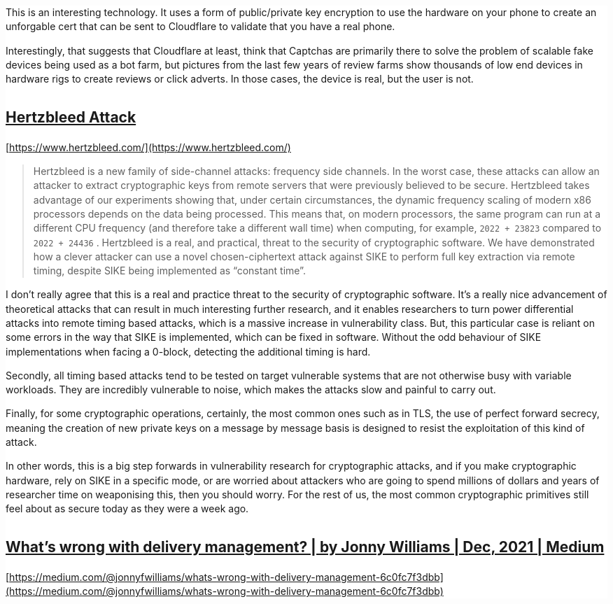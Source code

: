 
This is an interesting technology.  It uses a form of public/private key encryption to use the hardware on your phone to create an unforgable cert that can be sent to Cloudflare to validate that you have a real phone.

Interestingly, that suggests that Cloudflare at least, think that Captchas are primarily there to solve the problem of scalable fake devices being used as a bot farm, but pictures from the last few years of review farms show thousands of low end devices in hardware rigs to create reviews or click adverts.  In those cases, the device is real, but the user is not. 


## [Hertzbleed Attack ](https://www.hertzbleed.com/)

[https://www.hertzbleed.com/](https://www.hertzbleed.com/)

> Hertzbleed is a new family of side-channel attacks: frequency side channels. In the worst case, these attacks can allow an attacker to extract cryptographic keys from remote servers that were previously believed to be secure.
> Hertzbleed takes advantage of our experiments showing that, under certain circumstances, the dynamic frequency scaling of modern x86 processors depends on the data being processed. This means that, on modern processors, the same program can run at a different CPU frequency (and therefore take a different wall time) when computing, for example, `2022 + 23823` compared to `2022 + 24436` .
> Hertzbleed is a real, and practical, threat to the security of cryptographic software. We have demonstrated how a clever attacker can use a novel chosen-ciphertext attack against SIKE to perform full key extraction via remote timing, despite SIKE being implemented as “constant time”. 


I don’t really agree that this is a real and practice threat to the security of cryptographic software.  It’s a really nice advancement of theoretical attacks that can result in much interesting further research, and it enables researchers to turn power differential attacks into remote timing based attacks, which is a massive increase in vulnerability class.
But, this particular case is reliant on some errors in the way that SIKE is implemented, which can be fixed in software.  Without the odd behaviour of SIKE implementations when facing a 0-block, detecting the additional timing is hard.

Secondly, all timing based attacks tend to be tested on target vulnerable systems that are not otherwise busy with variable workloads.  They are incredibly vulnerable to noise, which makes the attacks slow and painful to carry out.

Finally, for some cryptographic operations, certainly, the most common ones such as in TLS, the use of perfect forward secrecy, meaning the creation of new private keys on a message by message basis is designed to resist the exploitation of this kind of attack.  

In other words, this is a big step forwards in vulnerability research for cryptographic attacks, and if you make cryptographic hardware, rely on SIKE in a specific mode, or are worried about attackers who are going to spend millions of dollars and years of researcher time on weaponising this, then you should worry.  For the rest of us, the most common cryptographic primitives still feel about as secure today as they were a week ago. 


## [What’s wrong with delivery management? | by Jonny Williams | Dec, 2021 | Medium](https://medium.com/@jonnyfwilliams/whats-wrong-with-delivery-management-6c0fc7f3dbb)

[https://medium.com/@jonnyfwilliams/whats-wrong-with-delivery-management-6c0fc7f3dbb](https://medium.com/@jonnyfwilliams/whats-wrong-with-delivery-management-6c0fc7f3dbb)
